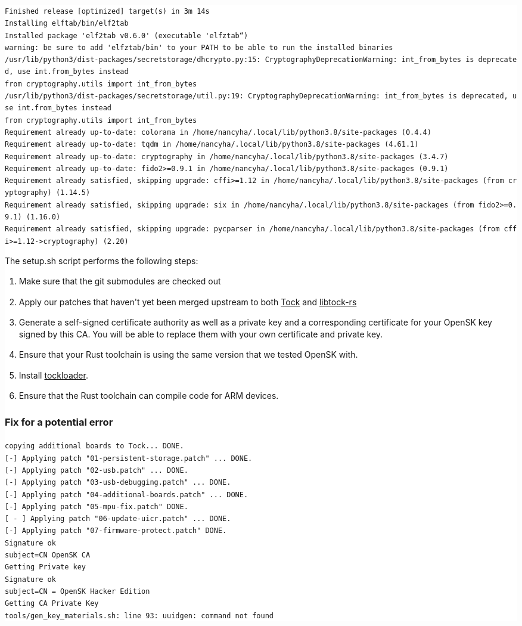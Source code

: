 ```shell
Finished release [optimized] target(s) in 3m 14s
Installing elftab/bin/elf2tab
Installed package 'elf2tab v0.6.0' (executable 'elfztab“)
warning: be sure to add 'elfztab/bin' to your PATH to be able to run the installed binaries
/usr/lib/python3/dist-packages/secretstorage/dhcrypto.py:15: CryptographyDeprecationWarning: int_from_bytes is deprecated, use int.from_bytes instead
from cryptography.utils import int_from_bytes
/usr/lib/python3/dist-packages/secretstorage/util.py:19: CryptographyDeprecationWarning: int_from_bytes is deprecated, use int.from_bytes instead
from cryptography.utils import int_from_bytes
Requirement already up-to-date: colorama in /home/nancyha/.local/lib/python3.8/site-packages (0.4.4)
Requirement already up-to-date: tqdm in /home/nancyha/.local/lib/python3.8/site-packages (4.61.1)
Requirement already up-to-date: cryptography in /home/nancyha/.local/lib/python3.8/site-packages (3.4.7)
Requirement already up-to-date: fido2>=0.9.1 in /home/nancyha/.local/lib/python3.8/site-packages (0.9.1)
Requirement already satisfied, skipping upgrade: cffi>=1.12 in /home/nancyha/.local/lib/python3.8/site-packages (from cryptography) (1.14.5)
Requirement already satisfied, skipping upgrade: six in /home/nancyha/.local/lib/python3.8/site-packages (from fido2>=0.9.1) (1.16.0)
Requirement already satisfied, skipping upgrade: pycparser in /home/nancyha/.local/lib/python3.8/site-packages (from cffi>=1.12->cryptography) (2.20)
```

The setup.sh script performs the following steps:

1.  Make sure that the git submodules are checked out

1.  Apply our patches that haven't yet been merged upstream to both
    [Tock](https://github.com/tock/tock) and
    [libtock-rs](https://github.com/tock/libtock-rs)

1.  Generate a self-signed certificate authority as well as a private key and a
    corresponding certificate for your OpenSK key signed by this CA. You will be
    able to replace them with your own certificate and private key.

1.  Ensure that your Rust toolchain is using the same version that we tested
    OpenSK with.

1.  Install [tockloader](https://github.com/tock/tockloader).

1.  Ensure that the Rust toolchain can compile code for ARM devices.


### Fix for a potential error
```shell
copying additional boards to Tock... DONE.
[-] Applying patch "01-persistent-storage.patch" ... DONE.
[-] Applying patch "02-usb.patch" ... DONE.
[-] Applying patch "03-usb-debugging.patch" ... DONE.
[-] Applying patch "04-additional-boards.patch" ... DONE.
[-] Applying patch "05-mpu-fix.patch" DONE.
[ - ] Applying patch "06-update-uicr.patch" ... DONE.
[-] Applying patch "07-firmware-protect.patch" DONE.
Signature ok
subject=CN OpenSK CA
Getting Private key
Signature ok
subject=CN = OpenSK Hacker Edition
Getting CA Private Key
tools/gen_key_materials.sh: line 93: uuidgen: command not found
```

